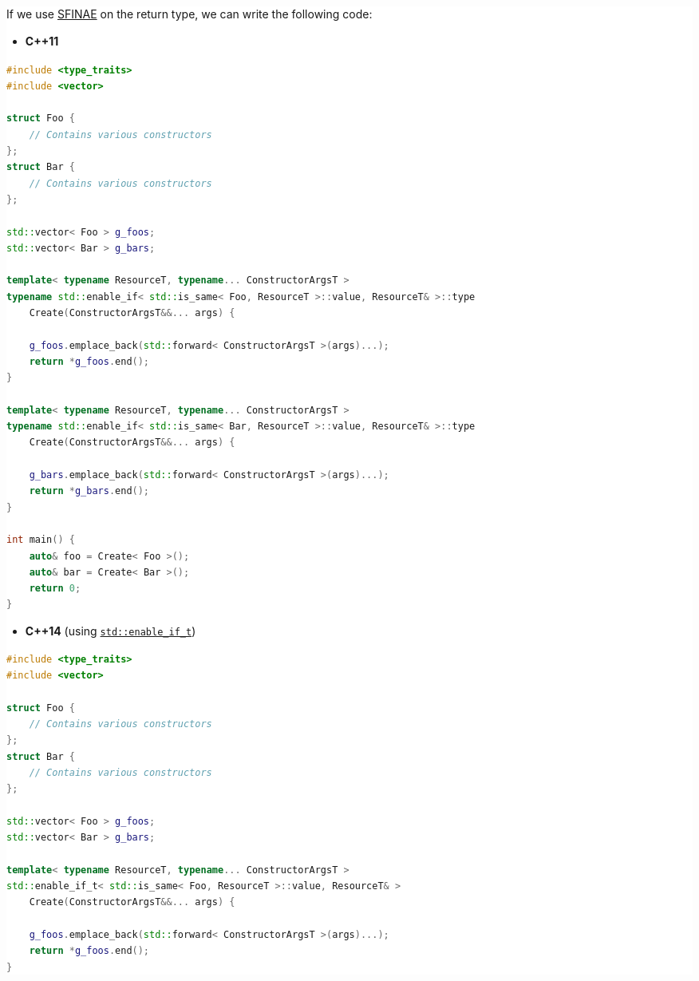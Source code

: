 If we use [SFINAE](http://en.cppreference.com/w/cpp/language/sfinae) on the return type, we can write the following code:

* **C++11**

```c++
#include <type_traits>
#include <vector>

struct Foo {
    // Contains various constructors
};
struct Bar {
    // Contains various constructors
};

std::vector< Foo > g_foos;
std::vector< Bar > g_bars;

template< typename ResourceT, typename... ConstructorArgsT >
typename std::enable_if< std::is_same< Foo, ResourceT >::value, ResourceT& >::type 
    Create(ConstructorArgsT&&... args) {
    
    g_foos.emplace_back(std::forward< ConstructorArgsT >(args)...);
    return *g_foos.end();
}

template< typename ResourceT, typename... ConstructorArgsT >
typename std::enable_if< std::is_same< Bar, ResourceT >::value, ResourceT& >::type 
    Create(ConstructorArgsT&&... args) {
    
    g_bars.emplace_back(std::forward< ConstructorArgsT >(args)...);
    return *g_bars.end();
}

int main() {
    auto& foo = Create< Foo >();
    auto& bar = Create< Bar >();
	return 0;
}
```

* **C++14** (using [`std::enable_if_t`](http://en.cppreference.com/w/cpp/types/enable_if))

```c++
#include <type_traits>
#include <vector>

struct Foo {
    // Contains various constructors
};
struct Bar {
    // Contains various constructors
};

std::vector< Foo > g_foos;
std::vector< Bar > g_bars;

template< typename ResourceT, typename... ConstructorArgsT >
std::enable_if_t< std::is_same< Foo, ResourceT >::value, ResourceT& > 
    Create(ConstructorArgsT&&... args) {
    
    g_foos.emplace_back(std::forward< ConstructorArgsT >(args)...);
    return *g_foos.end();
}

```